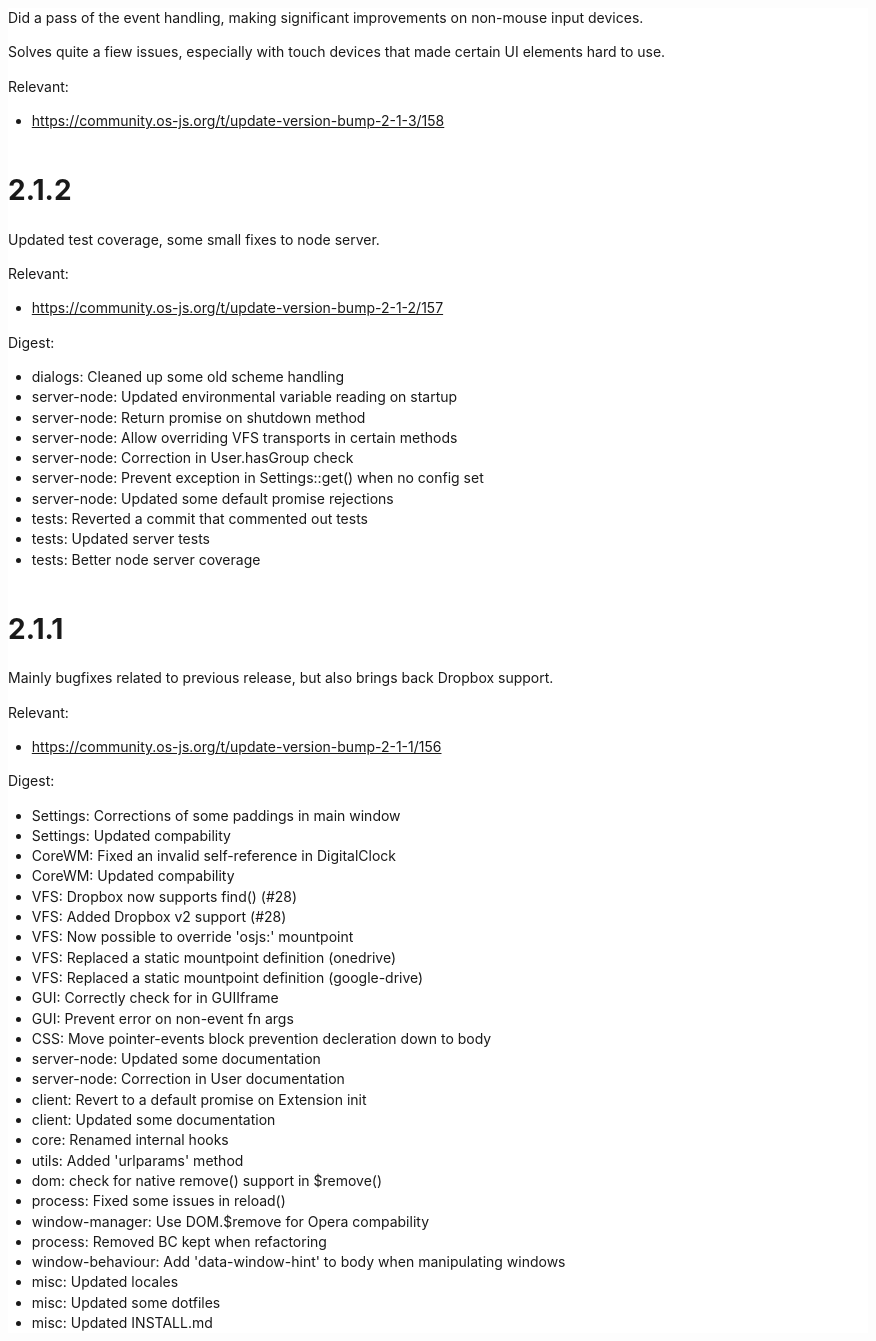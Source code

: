 Did a pass of the event handling, making significant improvements on
non-mouse input devices.

Solves quite a fiew issues, especially with touch devices that made
certain UI elements hard to use.

Relevant:

* https://community.os-js.org/t/update-version-bump-2-1-3/158

# 2.1.2

Updated test coverage, some small fixes to node server.

Relevant:

* https://community.os-js.org/t/update-version-bump-2-1-2/157

Digest:

* dialogs: Cleaned up some old scheme handling
* server-node: Updated environmental variable reading on startup
* server-node: Return promise on shutdown method
* server-node: Allow overriding VFS transports in certain methods
* server-node: Correction in User.hasGroup check
* server-node: Prevent exception in Settings::get() when no config set
* server-node: Updated some default promise rejections
* tests: Reverted a commit that commented out tests
* tests: Updated server tests
* tests: Better node server coverage

# 2.1.1

Mainly bugfixes related to previous release, but also brings back Dropbox support.

Relevant:

* https://community.os-js.org/t/update-version-bump-2-1-1/156

Digest:

* Settings: Corrections of some paddings in main window
* Settings: Updated compability
* CoreWM: Fixed an invalid self-reference in DigitalClock
* CoreWM: Updated compability
* VFS: Dropbox now supports find() (#28)
* VFS: Added Dropbox v2 support (#28)
* VFS: Now possible to override 'osjs:' mountpoint
* VFS: Replaced a static mountpoint definition (onedrive)
* VFS: Replaced a static mountpoint definition (google-drive)
* GUI: Correctly check for <webview> in GUIIframe
* GUI: Prevent error on non-event fn args
* CSS: Move pointer-events block prevention decleration down to body
* server-node: Updated some documentation
* server-node: Correction in User documentation
* client: Revert to a default promise on Extension init
* client: Updated some documentation
* core: Renamed internal hooks
* utils: Added 'urlparams' method
* dom: check for native remove() support in $remove()
* process: Fixed some issues in reload()
* window-manager: Use DOM.$remove for Opera compability
* process: Removed BC kept when refactoring
* window-behaviour: Add 'data-window-hint' to body when manipulating windows
* misc: Updated locales
* misc: Updated some dotfiles
* misc: Updated INSTALL.md